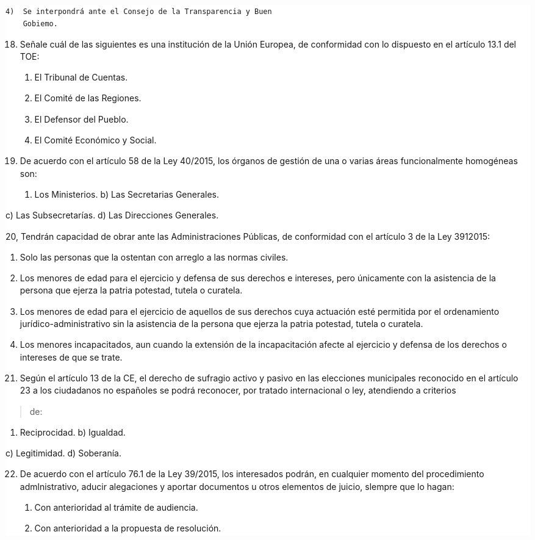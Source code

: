    4)  Se interpondrá ante el Consejo de la Transparencia y Buen
        Gobiemo.

18. Señale cuál de las siguientes es una institución de la Unión
    Europea, de conformidad con lo dispuesto en el artículo 13.1 del
    TOE:

    1)  El Tribunal de Cuentas.

    2)  El Comité de las Regiones.

    3)  El Defensor del Pueblo.

    4)  El Comité Económico y Social.

19. De acuerdo con el artículo 58 de la Ley 40/2015, los órganos de
    gestión de una o varias áreas funcionalmente homogéneas son:

    1)  Los Ministerios. b) Las Secretarias Generales.

c\) Las Subsecretarías. d) Las Direcciones Generales.

20, Tendrán capacidad de obrar ante las Administraciones Públicas, de
conformidad con el artículo 3 de la Ley 3912015:

1)  Solo las personas que la ostentan con arreglo a las normas civiles.

2)  Los menores de edad para el ejercicio y defensa de sus derechos e
    intereses, pero únicamente con la asistencia de la persona que
    ejerza la patria potestad, tutela o curatela.

3)  Los menores de edad para el ejercicio de aquellos de sus derechos
    cuya actuación esté permitida por el ordenamiento
    jurídico-administrativo sin la asistencia de la persona que ejerza
    la patria potestad, tutela o curatela.

4)  Los menores incapacitados, aun cuando la extensión de la
    incapacitación afecte al ejercicio y defensa de los derechos o
    intereses de que se trate.



21. Según el artículo 13 de la CE, el derecho de sufragio activo y
    pasivo en las elecciones municipales reconocido en el artículo 23 a
    los ciudadanos no españoles se podrá reconocer, por tratado
    internacional o ley, atendiendo a criterios

> de:

1)  Reciprocidad. b) Igualdad.

c\) Legitimidad. d) Soberanía.

22. De acuerdo con el artículo 76.1 de la Ley 39/2015, los interesados
    podrán, en cualquier momento del procedimiento admlnistrativo,
    aducir alegaciones y aportar documentos u otros elementos de juicio,
    slempre que lo hagan:

    1)  Con anterioridad al trámite de audiencia.

    2)  Con anterioridad a la propuesta de resolución.
